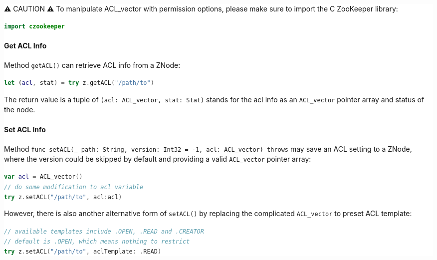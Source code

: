 ⚠️ CAUTION ⚠️ To manipulate ACL_vector with permission options, please make sure to import the C ZooKeeper library:

``` swift
import czookeeper
```

#### Get ACL Info

Method `getACL()` can retrieve ACL info from a ZNode:

``` swift
let (acl, stat) = try z.getACL("/path/to")
```

The return value is a tuple of `(acl: ACL_vector, stat: Stat)` stands for the acl info as an `ACL_vector` pointer array and status of the node.

#### Set ACL Info

Method `func setACL(_ path: String, version: Int32 = -1, acl: ACL_vector) throws` may save an ACL setting to a ZNode, where the version could be skipped by default and providing a valid `ACL_vector` pointer array:

``` swift
var acl = ACL_vector()
// do some modification to acl variable
try z.setACL("/path/to", acl:acl)
```

However, there is also another alternative form of `setACL()` by replacing the complicated `ACL_vector` to preset ACL template:

``` swift
// available templates include .OPEN, .READ and .CREATOR
// default is .OPEN, which means nothing to restrict
try z.setACL("/path/to", aclTemplate: .READ)
```
